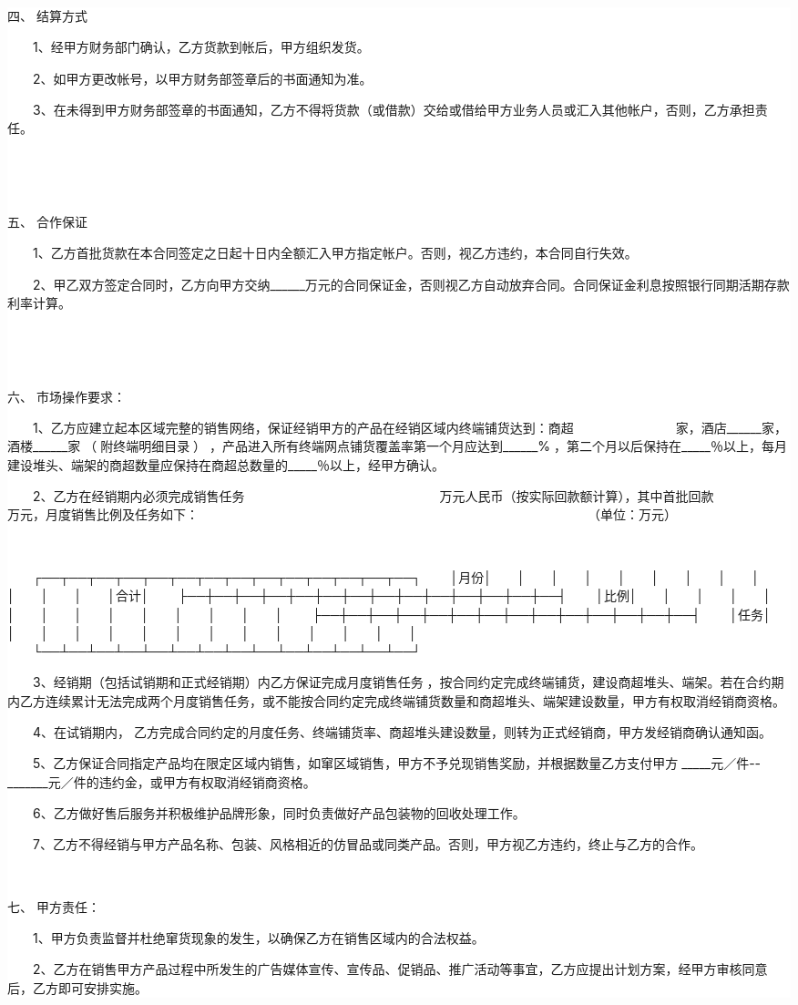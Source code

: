 四、
结算方式

　　1、经甲方财务部门确认，乙方货款到帐后，甲方组织发货。

　　2、如甲方更改帐号，以甲方财务部签章后的书面通知为准。

　　3、在未得到甲方财务部签章的书面通知，乙方不得将货款（或借款）交给或借给甲方业务人员或汇入其他帐户，否则，乙方承担责任。

　　

　　

五、
合作保证

　　1、乙方首批货款在本合同签定之日起十日内全额汇入甲方指定帐户。否则，视乙方违约，本合同自行失效。

　　2、甲乙双方签定合同时，乙方向甲方交纳______万元的合同保证金，否则视乙方自动放弃合同。合同保证金利息按照银行同期活期存款利率计算。

　　

　　

六、
市场操作要求：

　　1、乙方应建立起本区域完整的销售网络，保证经销甲方的产品在经销区域内终端铺货达到：商超　　　　　　　　家，酒店______家，酒楼______家 （ 附终端明细目录 ） ，产品进入所有终端网点铺货覆盖率第一个月应达到______% ，第二个月以后保持在_____％以上，每月建设堆头、端架的商超数量应保持在商超总数量的_____％以上，经甲方确认。

　　2、乙方在经销期内必须完成销售任务　　　　　　　　　　　　　　　 万元人民币（按实际回款额计算），其中首批回款　　　　　　　　 万元，月度销售比例及任务如下：　　　　　　　　　　　　　　　　　　　　　　　　　　　　　　　（单位：万元）

　　


　　┌──┬──┬──┬──┬──┬──┬──┬──┬──┬──┬──┬──┬──┬──┐
　　│月份│　　│　　│　　│　　│　　│　　│　　│　　│　　│　　│　　│　　│合计│
　　├──┼──┼──┼──┼──┼──┼──┼──┼──┼──┼──┼──┼──┼──┤
　　│比例│　　│　　│　　│　　│　　│　　│　　│　　│　　│　　│　　│　　│　　│
　　├──┼──┼──┼──┼──┼──┼──┼──┼──┼──┼──┼──┼──┼──┤
　　│任务│　　│　　│　　│　　│　　│　　│　　│　　│　　│　　│　　│　　│　　│
　　└──┴──┴──┴──┴──┴──┴──┴──┴──┴──┴──┴──┴──┴──┘
　　


　　3、经销期（包括试销期和正式经销期）内乙方保证完成月度销售任务 ，按合同约定完成终端铺货，建设商超堆头、端架。若在合约期内乙方连续累计无法完成两个月度销售任务，或不能按合同约定完成终端铺货数量和商超堆头、端架建设数量，甲方有权取消经销商资格。

　　4、在试销期内， 乙方完成合同约定的月度任务、终端铺货率、商超堆头建设数量，则转为正式经销商，甲方发经销商确认通知函。

　　5、乙方保证合同指定产品均在限定区域内销售，如窜区域销售，甲方不予兑现销售奖励，并根据数量乙方支付甲方 _____元／件-- _______元／件的违约金，或甲方有权取消经销商资格。

　　6、乙方做好售后服务并积极维护品牌形象，同时负责做好产品包装物的回收处理工作。

　　7、乙方不得经销与甲方产品名称、包装、风格相近的仿冒品或同类产品。否则，甲方视乙方违约，终止与乙方的合作。

　　

七、
甲方责任：

　　1、甲方负责监督并杜绝窜货现象的发生，以确保乙方在销售区域内的合法权益。

　　2、乙方在销售甲方产品过程中所发生的广告媒体宣传、宣传品、促销品、推广活动等事宜，乙方应提出计划方案，经甲方审核同意后，乙方即可安排实施。
